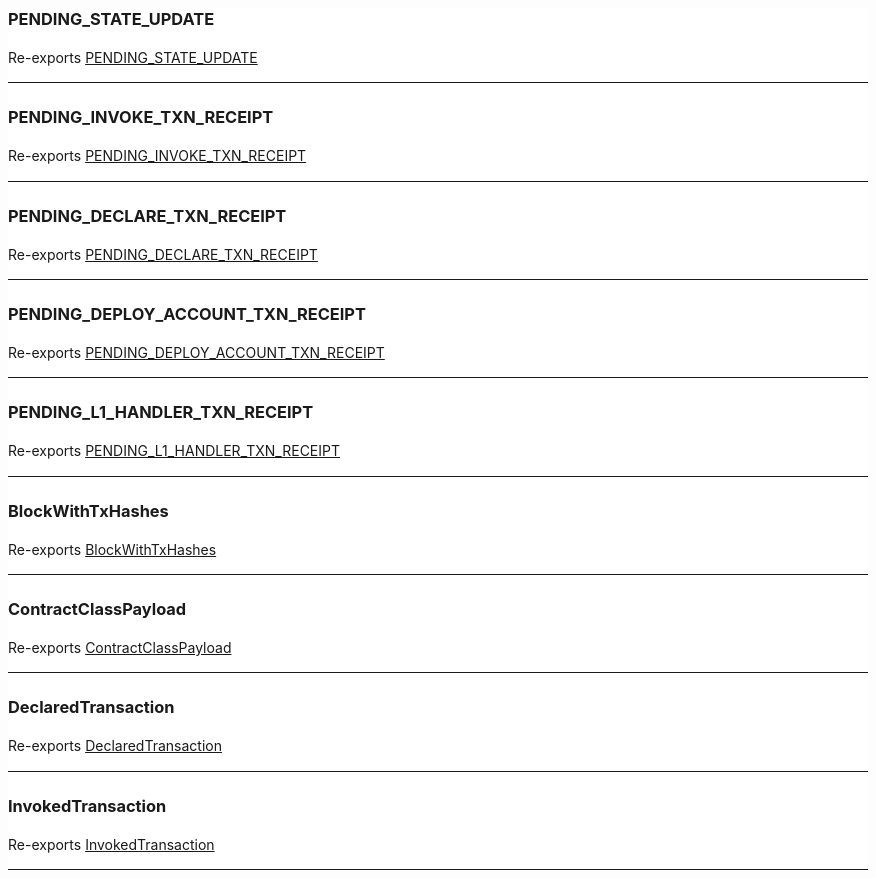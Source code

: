 
### PENDING_STATE_UPDATE

Re-exports [PENDING_STATE_UPDATE](namespaces/types.md#pending_state_update)

---

### PENDING_INVOKE_TXN_RECEIPT

Re-exports [PENDING_INVOKE_TXN_RECEIPT](namespaces/types.md#pending_invoke_txn_receipt)

---

### PENDING_DECLARE_TXN_RECEIPT

Re-exports [PENDING_DECLARE_TXN_RECEIPT](namespaces/types.md#pending_declare_txn_receipt)

---

### PENDING_DEPLOY_ACCOUNT_TXN_RECEIPT

Re-exports [PENDING_DEPLOY_ACCOUNT_TXN_RECEIPT](namespaces/types.md#pending_deploy_account_txn_receipt)

---

### PENDING_L1_HANDLER_TXN_RECEIPT

Re-exports [PENDING_L1_HANDLER_TXN_RECEIPT](namespaces/types.md#pending_l1_handler_txn_receipt)

---

### BlockWithTxHashes

Re-exports [BlockWithTxHashes](namespaces/types.md#blockwithtxhashes)

---

### ContractClassPayload

Re-exports [ContractClassPayload](namespaces/types.md#contractclasspayload)

---

### DeclaredTransaction

Re-exports [DeclaredTransaction](namespaces/types.md#declaredtransaction)

---

### InvokedTransaction

Re-exports [InvokedTransaction](namespaces/types.md#invokedtransaction)

---
